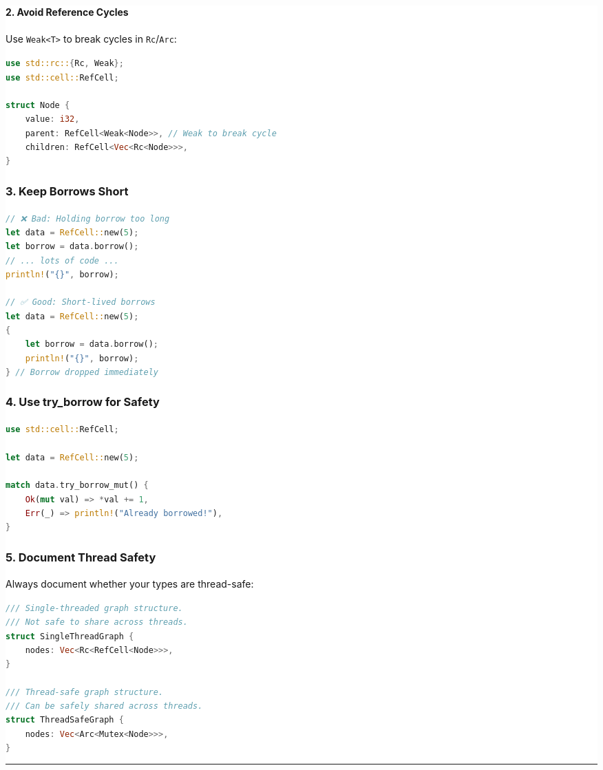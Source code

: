 #### 2. Avoid Reference Cycles
Use `Weak<T>` to break cycles in `Rc`/`Arc`:

```rust
use std::rc::{Rc, Weak};
use std::cell::RefCell;

struct Node {
    value: i32,
    parent: RefCell<Weak<Node>>, // Weak to break cycle
    children: RefCell<Vec<Rc<Node>>>,
}
```

### 3. Keep Borrows Short
```rust
// ❌ Bad: Holding borrow too long
let data = RefCell::new(5);
let borrow = data.borrow();
// ... lots of code ...
println!("{}", borrow);

// ✅ Good: Short-lived borrows
let data = RefCell::new(5);
{
    let borrow = data.borrow();
    println!("{}", borrow);
} // Borrow dropped immediately
```

### 4. Use try_borrow for Safety
```rust
use std::cell::RefCell;

let data = RefCell::new(5);

match data.try_borrow_mut() {
    Ok(mut val) => *val += 1,
    Err(_) => println!("Already borrowed!"),
}
```

### 5. Document Thread Safety
Always document whether your types are thread-safe:

```rust
/// Single-threaded graph structure.
/// Not safe to share across threads.
struct SingleThreadGraph {
    nodes: Vec<Rc<RefCell<Node>>>,
}

/// Thread-safe graph structure.
/// Can be safely shared across threads.
struct ThreadSafeGraph {
    nodes: Vec<Arc<Mutex<Node>>>,
}
```

---